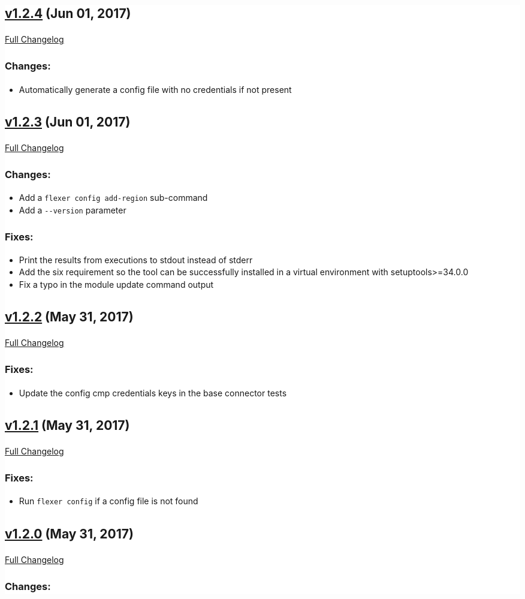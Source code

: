 ## [v1.2.4](https://github.com/ntt-nflex/flexer/tree/v.1.2.4) (Jun 01, 2017)

[Full Changelog](https://github.com/ntt-nflex/flexer/compare/v1.2.3...v.1.2.4)

### Changes:

- Automatically generate a config file with no credentials if not present

## [v1.2.3](https://github.com/ntt-nflex/flexer/tree/v1.2.3) (Jun 01, 2017)

[Full Changelog](https://github.com/ntt-nflex/flexer/compare/v1.2.2...v1.2.3)

### Changes:

- Add a `flexer config add-region` sub-command
- Add a `--version` parameter

### Fixes:

- Print the results from executions to stdout instead of stderr
- Add the six requirement so the tool can be successfully installed in a virtual environment with setuptools>=34.0.0
- Fix a typo in the module update command output

## [v1.2.2](https://github.com/ntt-nflex/flexer/tree/v1.2.2) (May 31, 2017)

[Full Changelog](https://github.com/ntt-nflex/flexer/compare/v1.2.1...v1.2.2)

### Fixes:

- Update the config cmp credentials keys in the base connector tests

## [v1.2.1](https://github.com/ntt-nflex/flexer/tree/v1.2.1) (May 31, 2017)

[Full Changelog](https://github.com/ntt-nflex/flexer/compare/v1.2.0...v1.2.1)

### Fixes:

- Run `flexer config` if a config file is not found

## [v1.2.0](https://github.com/ntt-nflex/flexer/tree/v1.2.0) (May 31, 2017)

[Full Changelog](https://github.com/ntt-nflex/flexer/compare/v1.1.7...v1.2.0)

### Changes:

